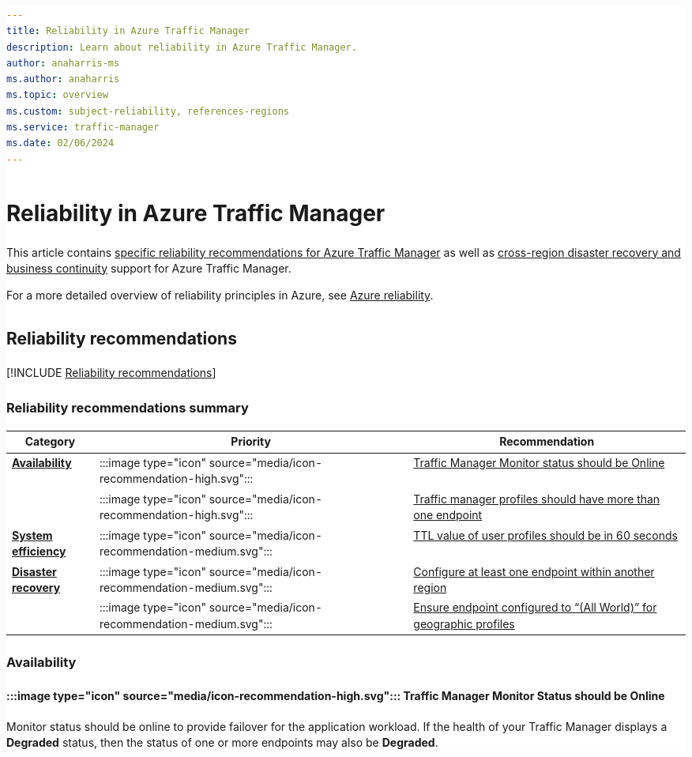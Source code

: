 ```yaml
---
title: Reliability in Azure Traffic Manager
description: Learn about reliability in Azure Traffic Manager.
author: anaharris-ms
ms.author: anaharris
ms.topic: overview
ms.custom: subject-reliability, references-regions
ms.service: traffic-manager
ms.date: 02/06/2024
---
```



# Reliability in Azure Traffic Manager

This article contains  [specific reliability recommendations for Azure Traffic Manager](#reliability-recommendations) as well as [cross-region disaster recovery and business continuity](#cross-region-disaster-recovery-and-business-continuity) support for Azure Traffic Manager. 


 For a more detailed overview of reliability principles in Azure, see [Azure reliability](/azure/architecture/framework/resiliency/overview).

## Reliability recommendations

[!INCLUDE [Reliability recommendations](includes/reliability-recommendations-include.md)]
 
### Reliability recommendations summary

| Category | Priority |Recommendation |  
|---------------|--------|---|
| [**Availability**](#availability) |:::image type="icon" source="media/icon-recommendation-high.svg":::| [Traffic Manager Monitor status should be Online](#-traffic-manager-monitor-status-should-be-online) |
|  |:::image type="icon" source="media/icon-recommendation-high.svg":::| [Traffic manager profiles should have more than one endpoint](#-traffic-manager-profiles-should-have-more-than-one-endpoint) |
|[**System efficiency**](#system-efficiency)|:::image type="icon" source="media/icon-recommendation-medium.svg"::: |[TTL value of user profiles should be in 60 seconds](#-ttl-value-of-user-profiles-should-be-in-60-seconds) | 
|[**Disaster recovery**](#disaster-recovery)|:::image type="icon" source="media/icon-recommendation-medium.svg"::: |[Configure at least one endpoint within another region](#-configure-at-least-one-endpoint-within-another-region) | 
||:::image type="icon" source="media/icon-recommendation-medium.svg"::: |[Ensure endpoint configured to “(All World)” for geographic profiles](#-ensure-endpoint-configured-to-all-world-for-geographic-profiles) | 


### Availability
 
#### :::image type="icon" source="media/icon-recommendation-high.svg"::: **Traffic Manager Monitor Status should be Online** 

Monitor status should be online to provide failover for the application workload. If the health of your Traffic Manager displays a **Degraded** status, then the status of one or more endpoints may also be **Degraded**. 
